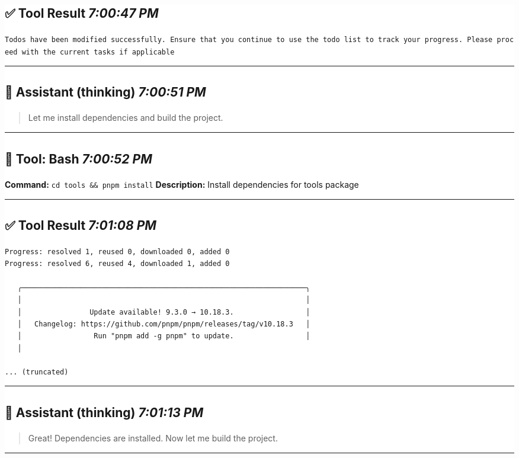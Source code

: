 
## ✅ Tool Result _7:00:47 PM_

```
Todos have been modified successfully. Ensure that you continue to use the todo list to track your progress. Please proceed with the current tasks if applicable
```

---

## 🧠 Assistant (thinking) _7:00:51 PM_

> 
> 
> 
> 
> Let me install dependencies and build the project.

---

## 🔧 Tool: Bash _7:00:52 PM_

**Command:** `cd tools && pnpm install`
**Description:** Install dependencies for tools package

---

## ✅ Tool Result _7:01:08 PM_

```
Progress: resolved 1, reused 0, downloaded 0, added 0
Progress: resolved 6, reused 4, downloaded 1, added 0

   ╭───────────────────────────────────────────────────────────────────╮
   │                                                                   │
   │                Update available! 9.3.0 → 10.18.3.                 │
   │   Changelog: https://github.com/pnpm/pnpm/releases/tag/v10.18.3   │
   │                 Run "pnpm add -g pnpm" to update.                 │
   │                      

... (truncated)
```

---

## 🧠 Assistant (thinking) _7:01:13 PM_

> 
> 
> 
> 
> Great! Dependencies are installed. Now let me build the project.

---